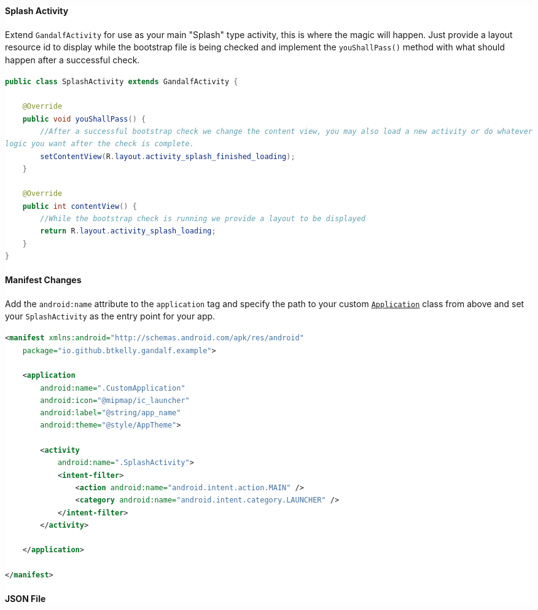 #### Splash Activity

Extend `GandalfActivity` for use as your main "Splash" type activity, this is where the magic will happen. Just provide a layout resource id to display while the bootstrap file is being checked and implement the `youShallPass()` method with what should happen after a successful check.

```java
public class SplashActivity extends GandalfActivity {

    @Override
    public void youShallPass() {
        //After a successful bootstrap check we change the content view, you may also load a new activity or do whatever logic you want after the check is complete.
        setContentView(R.layout.activity_splash_finished_loading);
    }

    @Override
    public int contentView() {
        //While the bootstrap check is running we provide a layout to be displayed
        return R.layout.activity_splash_loading;
    }
}
```

#### Manifest Changes

Add the `android:name` attribute to the `application` tag and specify the path to your custom [`Application`](http://developer.android.com/reference/android/app/Application.html) class from above and set your `SplashActivity` as the entry point for your app.

```xml
<manifest xmlns:android="http://schemas.android.com/apk/res/android"
    package="io.github.btkelly.gandalf.example">

    <application
        android:name=".CustomApplication"
        android:icon="@mipmap/ic_launcher"
        android:label="@string/app_name"
        android:theme="@style/AppTheme">

        <activity
            android:name=".SplashActivity">
            <intent-filter>
                <action android:name="android.intent.action.MAIN" />
                <category android:name="android.intent.category.LAUNCHER" />
            </intent-filter>
        </activity>

    </application>

</manifest>
```

#### JSON File
